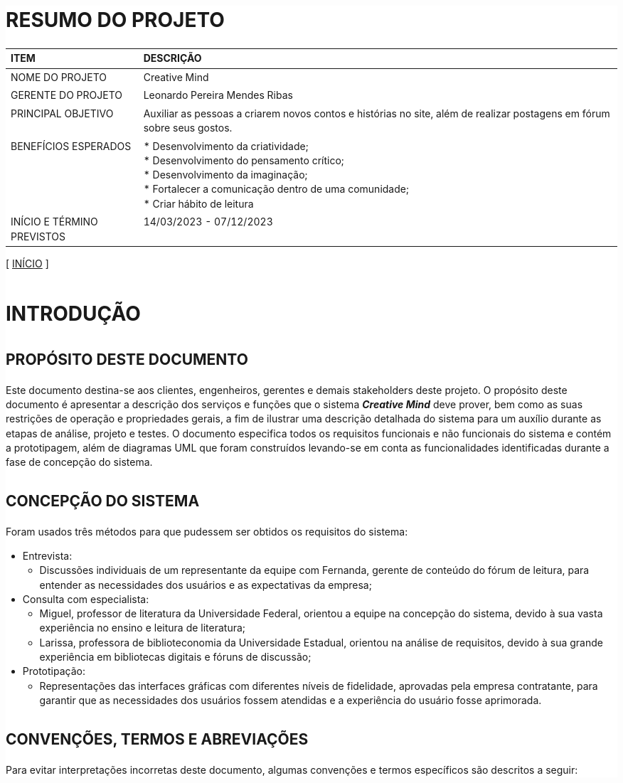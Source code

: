 # RESUMO DO PROJETO
| ITEM | DESCRIÇÃO|
|:---|:---|
| NOME DO PROJETO | Creative Mind |
| GERENTE DO PROJETO | Leonardo Pereira Mendes Ribas |
| PRINCIPAL OBJETIVO | Auxiliar as pessoas a criarem novos contos e histórias no site, além de realizar postagens em fórum sobre seus gostos. |
| BENEFÍCIOS ESPERADOS |* Desenvolvimento da criatividade;<br/>* Desenvolvimento do pensamento crítico;<br/>* Desenvolvimento da imaginação;<br/>* Fortalecer a comunicação dentro de uma comunidade;<br/>* Criar hábito de leitura|
| INÍCIO E TÉRMINO PREVISTOS | 14/03/2023 - 07/12/2023 |

[ [INÍCIO](#creative-mind) ]

# INTRODUÇÃO

## PROPÓSITO DESTE DOCUMENTO

Este documento destina-se aos clientes, engenheiros, gerentes e demais stakeholders deste projeto. O propósito deste documento é apresentar a descrição dos serviços e funções que o sistema **_Creative Mind_** deve prover, bem como as suas restrições de operação e propriedades gerais, a fim de ilustrar uma descrição detalhada do sistema para um auxílio durante as etapas de análise, projeto e testes. O documento especifica todos os requisitos funcionais e não funcionais do sistema e contém a prototipagem, além de diagramas UML que foram construídos levando-se em conta as funcionalidades identificadas durante a fase de concepção do sistema.

## CONCEPÇÃO DO SISTEMA

Foram usados três métodos para que pudessem ser obtidos os requisitos do sistema:
* Entrevista:
  * Discussões individuais de um representante da equipe com Fernanda, gerente de conteúdo do fórum de leitura, para entender as necessidades dos usuários e as expectativas da empresa;
* Consulta com especialista:
  * Miguel, professor de literatura da Universidade Federal, orientou a equipe na concepção do sistema, devido à sua vasta experiência no ensino e leitura de literatura;
  * Larissa, professora de biblioteconomia da Universidade Estadual, orientou na análise de requisitos, devido à sua grande experiência em bibliotecas digitais e fóruns de discussão;
* Prototipação:
  * Representações das interfaces gráficas com diferentes níveis de fidelidade, aprovadas pela empresa contratante, para garantir que as necessidades dos usuários fossem atendidas e a experiência do usuário fosse aprimorada.



## CONVENÇÕES, TERMOS E ABREVIAÇÕES

Para evitar interpretações incorretas deste documento, algumas convenções e termos específicos são descritos a seguir:
